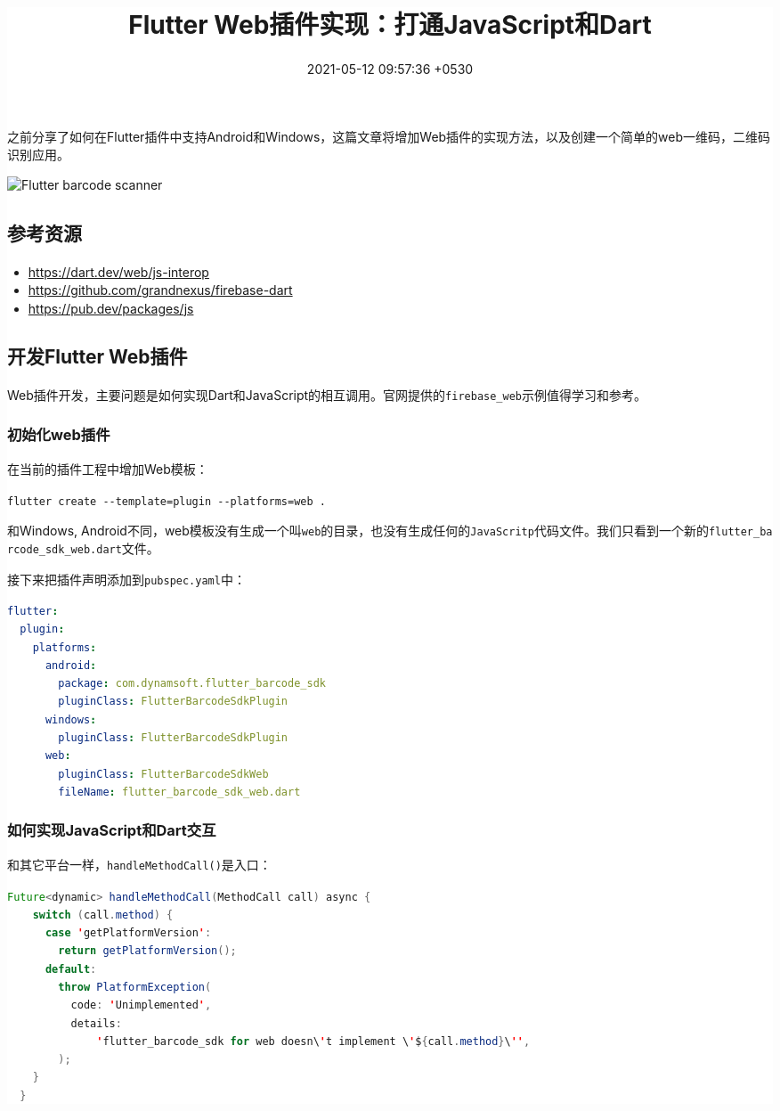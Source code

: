 ﻿---
layout: post
title: Flutter Web插件实现：打通JavaScript和Dart
date:   2021-05-12 09:57:36 +0530
categories: 条形码
---
之前分享了如何在Flutter插件中支持Android和Windows，这篇文章将增加Web插件的实现方法，以及创建一个简单的web一维码，二维码识别应用。

![Flutter barcode scanner](https://www.dynamsoft.com/codepool/img/2021/flutter/flutter-web-barcode-scanner.png)
## 参考资源
- https://dart.dev/web/js-interop
- https://github.com/grandnexus/firebase-dart
- https://pub.dev/packages/js

## 开发Flutter Web插件
Web插件开发，主要问题是如何实现Dart和JavaScript的相互调用。官网提供的`firebase_web`示例值得学习和参考。

### 初始化web插件
在当前的插件工程中增加Web模板：

```
flutter create --template=plugin --platforms=web .
```

和Windows, Android不同，web模板没有生成一个叫`web`的目录，也没有生成任何的`JavaScritp`代码文件。我们只看到一个新的`flutter_barcode_sdk_web.dart`文件。

接下来把插件声明添加到`pubspec.yaml`中：

```yaml
flutter:
  plugin:
    platforms:
      android:
        package: com.dynamsoft.flutter_barcode_sdk
        pluginClass: FlutterBarcodeSdkPlugin
      windows:
        pluginClass: FlutterBarcodeSdkPlugin
      web:
        pluginClass: FlutterBarcodeSdkWeb
        fileName: flutter_barcode_sdk_web.dart
```

### 如何实现JavaScript和Dart交互
和其它平台一样，`handleMethodCall()`是入口：

```java
Future<dynamic> handleMethodCall(MethodCall call) async {
    switch (call.method) {
      case 'getPlatformVersion':
        return getPlatformVersion();
      default:
        throw PlatformException(
          code: 'Unimplemented',
          details:
              'flutter_barcode_sdk for web doesn\'t implement \'${call.method}\'',
        );
    }
  }
```
